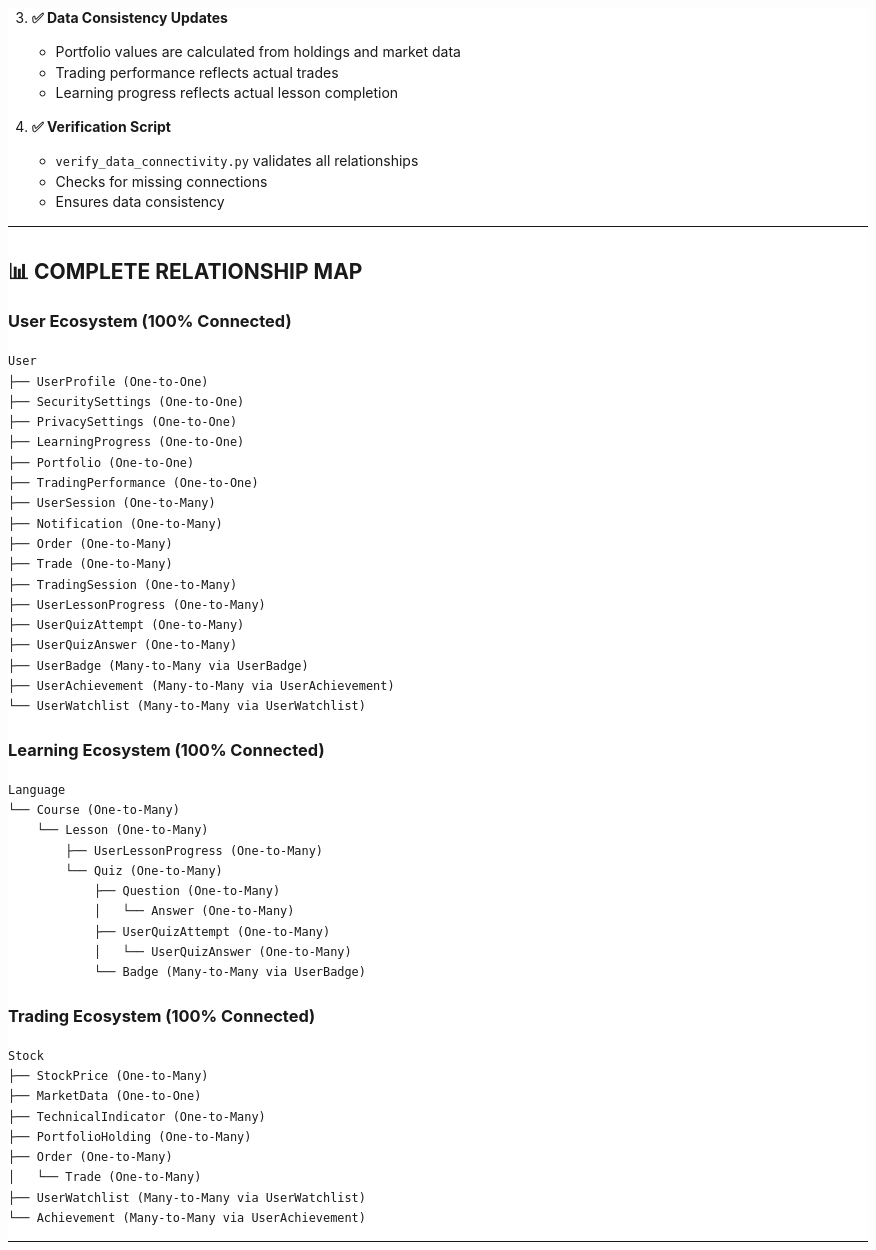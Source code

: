 3. **✅ Data Consistency Updates**
   - Portfolio values are calculated from holdings and market data
   - Trading performance reflects actual trades
   - Learning progress reflects actual lesson completion

4. **✅ Verification Script**
   - `verify_data_connectivity.py` validates all relationships
   - Checks for missing connections
   - Ensures data consistency

---

## **📊 COMPLETE RELATIONSHIP MAP**

### **User Ecosystem (100% Connected)**
```
User
├── UserProfile (One-to-One)
├── SecuritySettings (One-to-One)
├── PrivacySettings (One-to-One)
├── LearningProgress (One-to-One)
├── Portfolio (One-to-One)
├── TradingPerformance (One-to-One)
├── UserSession (One-to-Many)
├── Notification (One-to-Many)
├── Order (One-to-Many)
├── Trade (One-to-Many)
├── TradingSession (One-to-Many)
├── UserLessonProgress (One-to-Many)
├── UserQuizAttempt (One-to-Many)
├── UserQuizAnswer (One-to-Many)
├── UserBadge (Many-to-Many via UserBadge)
├── UserAchievement (Many-to-Many via UserAchievement)
└── UserWatchlist (Many-to-Many via UserWatchlist)
```

### **Learning Ecosystem (100% Connected)**
```
Language
└── Course (One-to-Many)
    └── Lesson (One-to-Many)
        ├── UserLessonProgress (One-to-Many)
        └── Quiz (One-to-Many)
            ├── Question (One-to-Many)
            │   └── Answer (One-to-Many)
            ├── UserQuizAttempt (One-to-Many)
            │   └── UserQuizAnswer (One-to-Many)
            └── Badge (Many-to-Many via UserBadge)
```

### **Trading Ecosystem (100% Connected)**
```
Stock
├── StockPrice (One-to-Many)
├── MarketData (One-to-One)
├── TechnicalIndicator (One-to-Many)
├── PortfolioHolding (One-to-Many)
├── Order (One-to-Many)
│   └── Trade (One-to-Many)
├── UserWatchlist (Many-to-Many via UserWatchlist)
└── Achievement (Many-to-Many via UserAchievement)
```

---